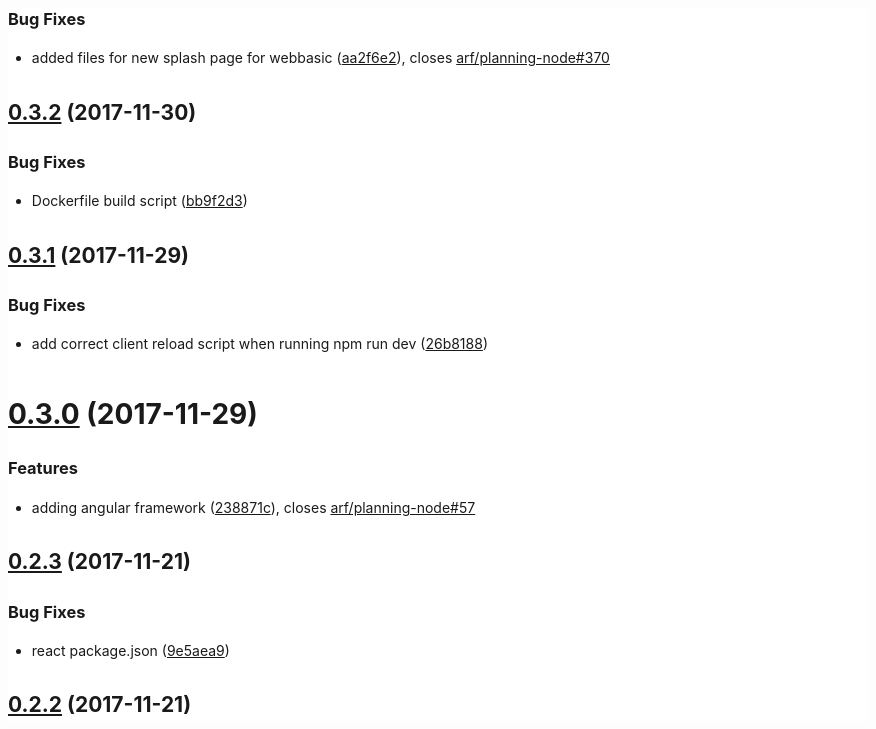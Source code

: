 
### Bug Fixes

* added files for new splash page for webbasic ([aa2f6e2](https://github.ibm.com/arf/generator-web/commit/aa2f6e2)), closes [arf/planning-node#370](https://github.ibm.com/arf/planning-node/issues/370)



<a name="0.3.2"></a>
## [0.3.2](https://github.ibm.com/arf/generator-web/compare/v0.3.1...v0.3.2) (2017-11-30)


### Bug Fixes

* Dockerfile build script ([bb9f2d3](https://github.ibm.com/arf/generator-web/commit/bb9f2d3))



<a name="0.3.1"></a>
## [0.3.1](https://github.ibm.com/arf/generator-web/compare/v0.3.0...v0.3.1) (2017-11-29)


### Bug Fixes

* add correct client reload script when running npm run dev ([26b8188](https://github.ibm.com/arf/generator-web/commit/26b8188))



<a name="0.3.0"></a>
# [0.3.0](https://github.ibm.com/arf/generator-web/compare/v0.2.3...v0.3.0) (2017-11-29)


### Features

* adding angular framework ([238871c](https://github.ibm.com/arf/generator-web/commit/238871c)), closes [arf/planning-node#57](https://github.ibm.com/arf/planning-node/issues/57)



<a name="0.2.3"></a>
## [0.2.3](https://github.ibm.com/arf/generator-web/compare/v0.2.2...v0.2.3) (2017-11-21)


### Bug Fixes

* react package.json ([9e5aea9](https://github.ibm.com/arf/generator-web/commit/9e5aea9))



<a name="0.2.2"></a>
## [0.2.2](https://github.ibm.com/arf/generator-web/compare/v0.2.1...v0.2.2) (2017-11-21)
